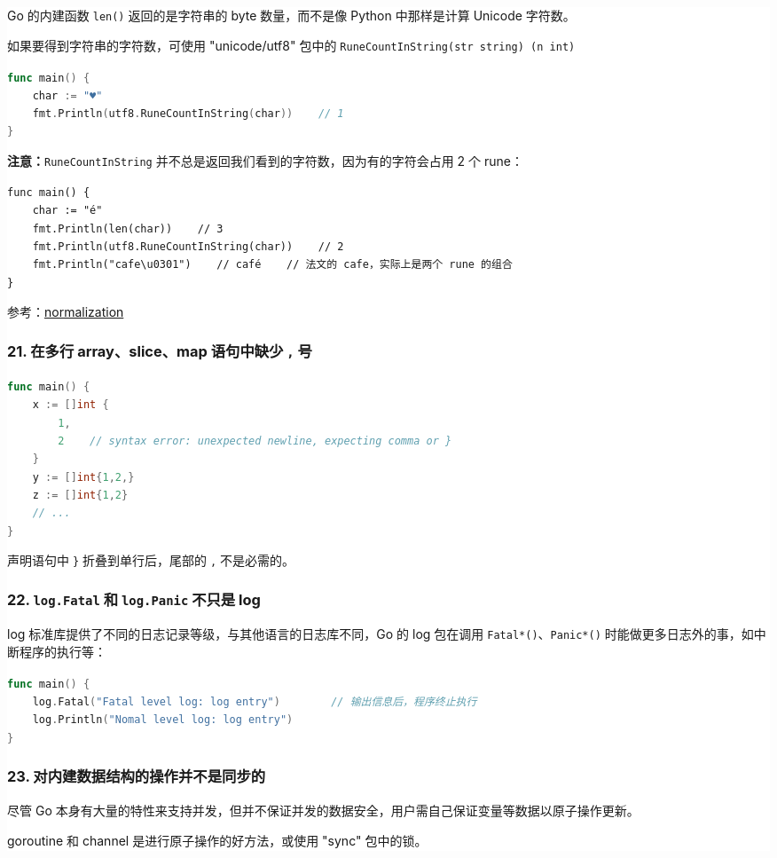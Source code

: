 Go 的内建函数 `len()` 返回的是字符串的 byte 数量，而不是像 Python 中那样是计算 Unicode 字符数。

如果要得到字符串的字符数，可使用 "unicode/utf8" 包中的 `RuneCountInString(str string) (n int)`

```go
func main() {
    char := "♥"
    fmt.Println(utf8.RuneCountInString(char))    // 1
}
```

**注意：**`RuneCountInString` 并不总是返回我们看到的字符数，因为有的字符会占用 2 个 rune：

```
func main() {
    char := "é"
    fmt.Println(len(char))    // 3
    fmt.Println(utf8.RuneCountInString(char))    // 2
    fmt.Println("cafe\u0301")    // café    // 法文的 cafe，实际上是两个 rune 的组合
}
```

参考：[normalization](https://blog.golang.org/normalization)

### 21. 在多行 array、slice、map 语句中缺少 `,` 号

```go
func main() {
    x := []int {
        1,
        2    // syntax error: unexpected newline, expecting comma or }
    }
    y := []int{1,2,}
    z := []int{1,2}
    // ...
}
```

声明语句中 `}` 折叠到单行后，尾部的 `,` 不是必需的。

### 22. `log.Fatal` 和 `log.Panic` 不只是 log

log 标准库提供了不同的日志记录等级，与其他语言的日志库不同，Go 的 log 包在调用 `Fatal*()`、`Panic*()` 时能做更多日志外的事，如中断程序的执行等：

```go
func main() {
    log.Fatal("Fatal level log: log entry")        // 输出信息后，程序终止执行
    log.Println("Nomal level log: log entry")
}
```

### 23. 对内建数据结构的操作并不是同步的

尽管 Go 本身有大量的特性来支持并发，但并不保证并发的数据安全，用户需自己保证变量等数据以原子操作更新。

goroutine 和 channel 是进行原子操作的好方法，或使用 "sync" 包中的锁。

